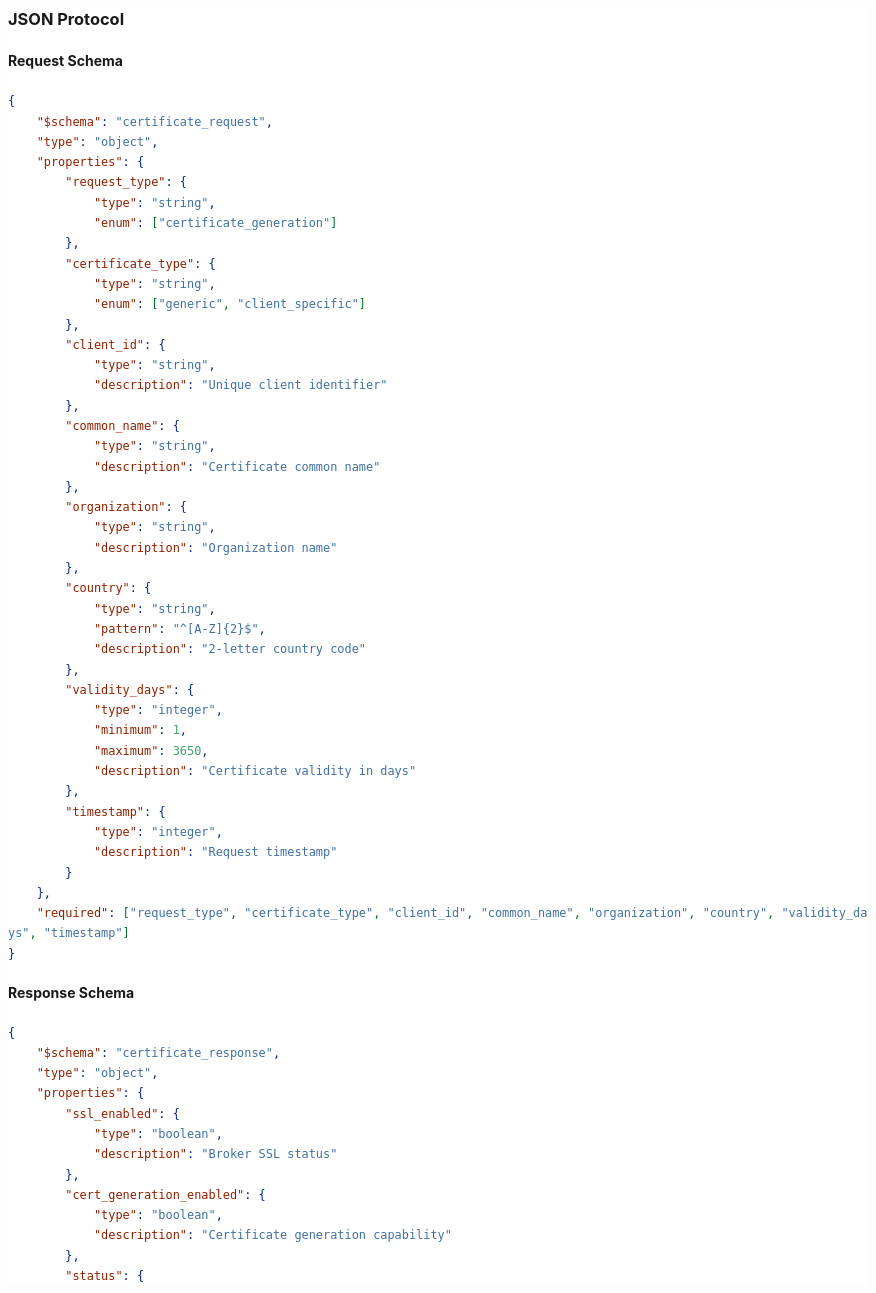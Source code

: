 ### JSON Protocol

#### Request Schema
```json
{
    "$schema": "certificate_request",
    "type": "object",
    "properties": {
        "request_type": {
            "type": "string",
            "enum": ["certificate_generation"]
        },
        "certificate_type": {
            "type": "string",
            "enum": ["generic", "client_specific"]
        },
        "client_id": {
            "type": "string",
            "description": "Unique client identifier"
        },
        "common_name": {
            "type": "string",
            "description": "Certificate common name"
        },
        "organization": {
            "type": "string",
            "description": "Organization name"
        },
        "country": {
            "type": "string",
            "pattern": "^[A-Z]{2}$",
            "description": "2-letter country code"
        },
        "validity_days": {
            "type": "integer",
            "minimum": 1,
            "maximum": 3650,
            "description": "Certificate validity in days"
        },
        "timestamp": {
            "type": "integer",
            "description": "Request timestamp"
        }
    },
    "required": ["request_type", "certificate_type", "client_id", "common_name", "organization", "country", "validity_days", "timestamp"]
}
```

#### Response Schema
```json
{
    "$schema": "certificate_response",
    "type": "object",
    "properties": {
        "ssl_enabled": {
            "type": "boolean",
            "description": "Broker SSL status"
        },
        "cert_generation_enabled": {
            "type": "boolean",
            "description": "Certificate generation capability"
        },
        "status": {
```
